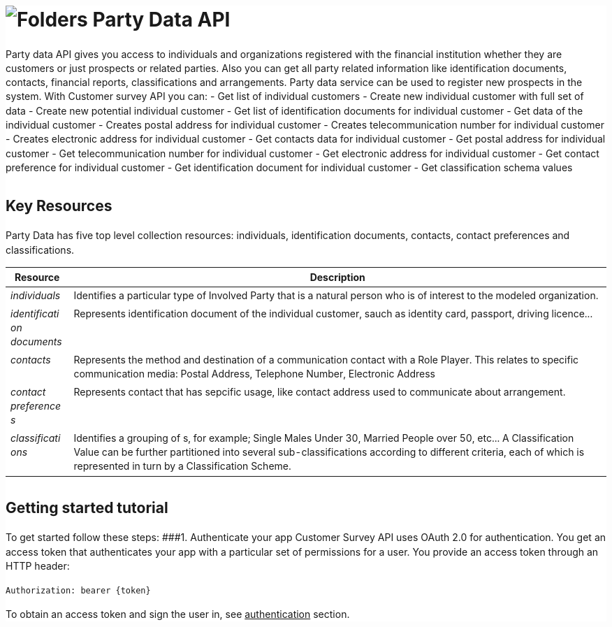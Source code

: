![Folders](http://cdn.flaticon.com/png/64/98/98193.png)
Party Data API
=========================
Party data API gives you access to individuals and organizations registered with the financial institution whether they are customers or just prospects or related parties. Also you can get all party related information like identification documents, contacts, financial reports, classifications and arrangements. Party data service can be used to register new prospects in the system.
With Customer survey API you can:
    - Get list of individual customers
    - Create new individual customer with full set of data
    - Create new potential individual customer
    - Get list of identification documents for individual customer
    - Get data of the individual customer 
    - Creates postal address for individual customer
    - Creates telecommunication number for individual customer
    - Creates electronic address for individual customer
    - Get contacts data for individual customer
    - Get postal address for individual customer
    - Get telecommunication number for individual customer
    - Get electronic address for individual customer
    - Get contact preference for individual customer
    - Get identification document for individual customer
    - Get classification schema values
   
Key Resources
-------------
Party Data has five top level collection resources: individuals, identification documents, contacts, contact preferences and classifications.

Resource						| Description
------------------------------- |------------------------------------
*individuals*					| Identifies a particular type of Involved Party that is a natural person who is of interest to the modeled organization.
*identification documents*      | Represents identification document of the individual customer, sauch as identity card, passport, driving licence...
*contacts*						| Represents the method and destination of a communication contact with a Role Player. This relates to specific communication media: Postal Address, Telephone Number, Electronic Address 
*contact preferences*		    | Represents contact that has sepcific usage, like contact address used to communicate about arrangement.
*classifications*			    | Identifies a grouping of <Business Model Object>s, for example; Single Males Under 30, Married People over 50, etc...  A Classification Value can be further partitioned into several sub-classifications according to different criteria, each of which is represented in turn by a Classification Scheme.

Getting started tutorial
---------------
To get started follow these steps:
###1. Authenticate your app
Customer Survey API uses OAuth 2.0 for authentication. You get an access token that authenticates your app with a particular set of permissions for a user. You provide an access token through an HTTP header:
```
Authorization: bearer {token}
```
To obtain an access token and sign the user in, see [authentication]() section.
